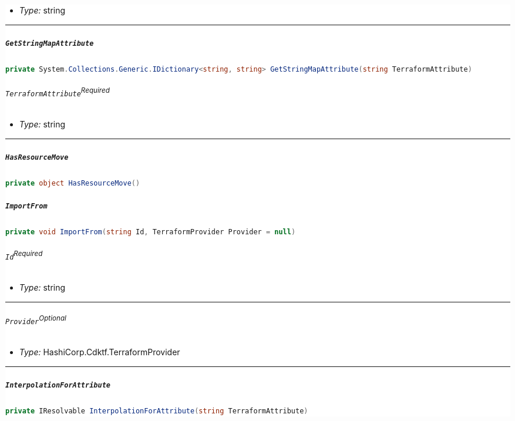 - *Type:* string

---

##### `GetStringMapAttribute` <a name="GetStringMapAttribute" id="rhizo-co-terraform-provider-oci.dnsRrset.DnsRrset.getStringMapAttribute"></a>

```csharp
private System.Collections.Generic.IDictionary<string, string> GetStringMapAttribute(string TerraformAttribute)
```

###### `TerraformAttribute`<sup>Required</sup> <a name="TerraformAttribute" id="rhizo-co-terraform-provider-oci.dnsRrset.DnsRrset.getStringMapAttribute.parameter.terraformAttribute"></a>

- *Type:* string

---

##### `HasResourceMove` <a name="HasResourceMove" id="rhizo-co-terraform-provider-oci.dnsRrset.DnsRrset.hasResourceMove"></a>

```csharp
private object HasResourceMove()
```

##### `ImportFrom` <a name="ImportFrom" id="rhizo-co-terraform-provider-oci.dnsRrset.DnsRrset.importFrom"></a>

```csharp
private void ImportFrom(string Id, TerraformProvider Provider = null)
```

###### `Id`<sup>Required</sup> <a name="Id" id="rhizo-co-terraform-provider-oci.dnsRrset.DnsRrset.importFrom.parameter.id"></a>

- *Type:* string

---

###### `Provider`<sup>Optional</sup> <a name="Provider" id="rhizo-co-terraform-provider-oci.dnsRrset.DnsRrset.importFrom.parameter.provider"></a>

- *Type:* HashiCorp.Cdktf.TerraformProvider

---

##### `InterpolationForAttribute` <a name="InterpolationForAttribute" id="rhizo-co-terraform-provider-oci.dnsRrset.DnsRrset.interpolationForAttribute"></a>

```csharp
private IResolvable InterpolationForAttribute(string TerraformAttribute)
```
